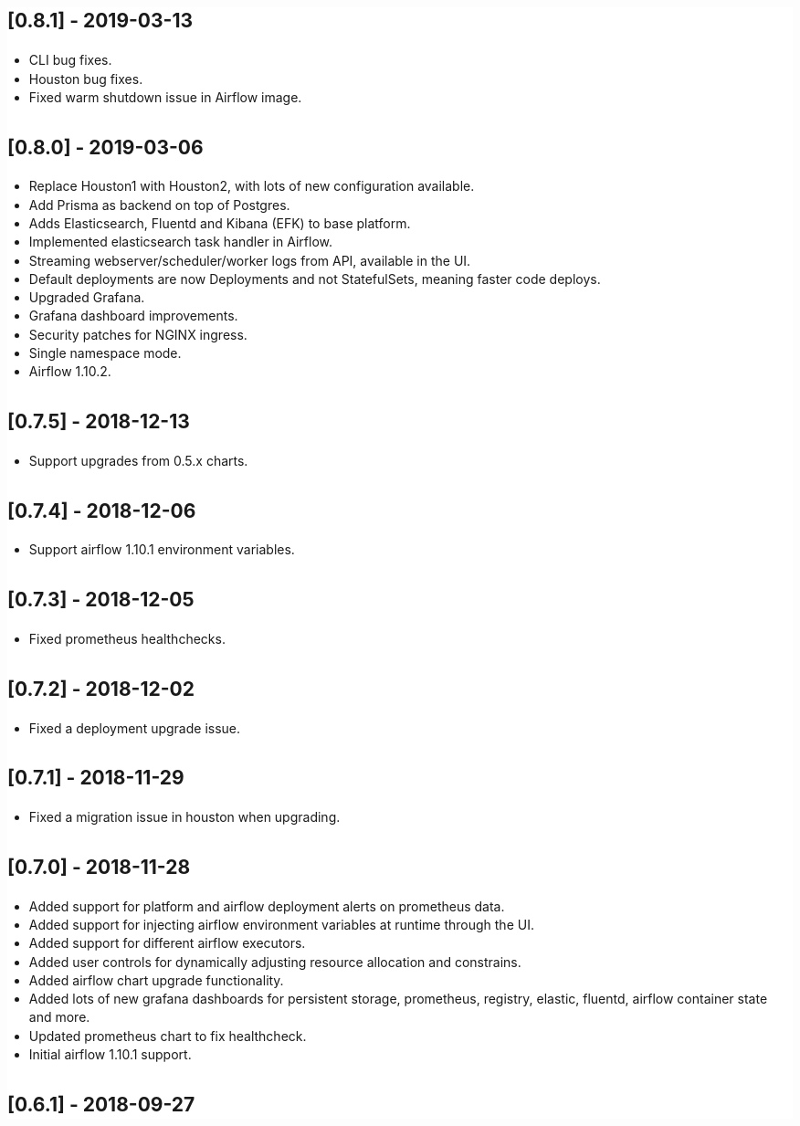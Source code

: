 ## [0.8.1] - 2019-03-13
* CLI bug fixes.
* Houston bug fixes.
* Fixed warm shutdown issue in Airflow image.

## [0.8.0] - 2019-03-06
* Replace Houston1 with Houston2, with lots of new configuration available.
* Add Prisma as backend on top of Postgres.
* Adds Elasticsearch, Fluentd and Kibana (EFK) to base platform.
* Implemented elasticsearch task handler in Airflow.
* Streaming webserver/scheduler/worker logs from API, available in the UI.
* Default deployments are now Deployments and not StatefulSets, meaning faster code deploys.
* Upgraded Grafana.
* Grafana dashboard improvements.
* Security patches for NGINX ingress.
* Single namespace mode.
* Airflow 1.10.2.

## [0.7.5] - 2018-12-13
* Support upgrades from 0.5.x charts.

## [0.7.4] - 2018-12-06
* Support airflow 1.10.1 environment variables.

## [0.7.3] - 2018-12-05
* Fixed prometheus healthchecks.

## [0.7.2] - 2018-12-02
* Fixed a deployment upgrade issue.

## [0.7.1] - 2018-11-29
* Fixed a migration issue in houston when upgrading.

## [0.7.0] - 2018-11-28
* Added support for platform and airflow deployment alerts on prometheus data.
* Added support for injecting airflow environment variables at runtime through the UI.
* Added support for different airflow executors.
* Added user controls for dynamically adjusting resource allocation and constrains.
* Added airflow chart upgrade functionality.
* Added lots of new grafana dashboards for persistent storage, prometheus, registry, elastic, fluentd, airflow container state and more.
* Updated prometheus chart to fix healthcheck.
* Initial airflow 1.10.1 support.

## [0.6.1] - 2018-09-27
